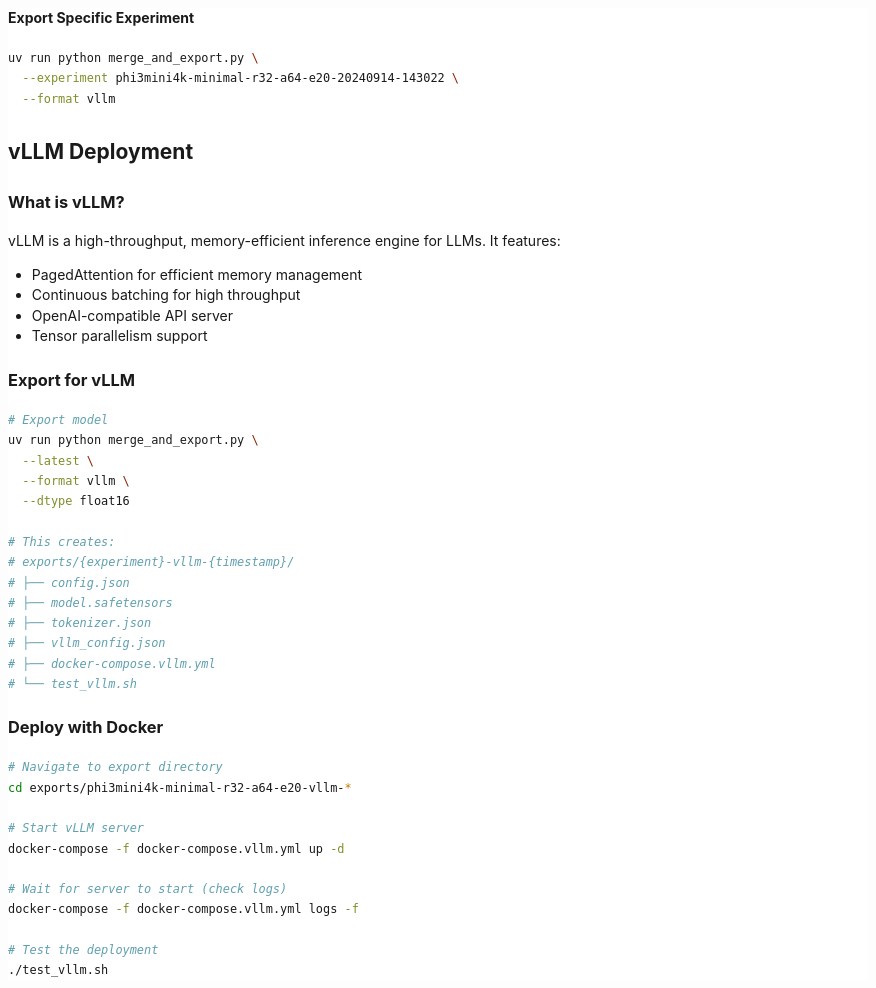 #### Export Specific Experiment
```bash
uv run python merge_and_export.py \
  --experiment phi3mini4k-minimal-r32-a64-e20-20240914-143022 \
  --format vllm
```

## vLLM Deployment

### What is vLLM?

vLLM is a high-throughput, memory-efficient inference engine for LLMs. It features:
- PagedAttention for efficient memory management
- Continuous batching for high throughput
- OpenAI-compatible API server
- Tensor parallelism support

### Export for vLLM

```bash
# Export model
uv run python merge_and_export.py \
  --latest \
  --format vllm \
  --dtype float16

# This creates:
# exports/{experiment}-vllm-{timestamp}/
# ├── config.json
# ├── model.safetensors
# ├── tokenizer.json
# ├── vllm_config.json
# ├── docker-compose.vllm.yml
# └── test_vllm.sh
```

### Deploy with Docker

```bash
# Navigate to export directory
cd exports/phi3mini4k-minimal-r32-a64-e20-vllm-*

# Start vLLM server
docker-compose -f docker-compose.vllm.yml up -d

# Wait for server to start (check logs)
docker-compose -f docker-compose.vllm.yml logs -f

# Test the deployment
./test_vllm.sh
```
